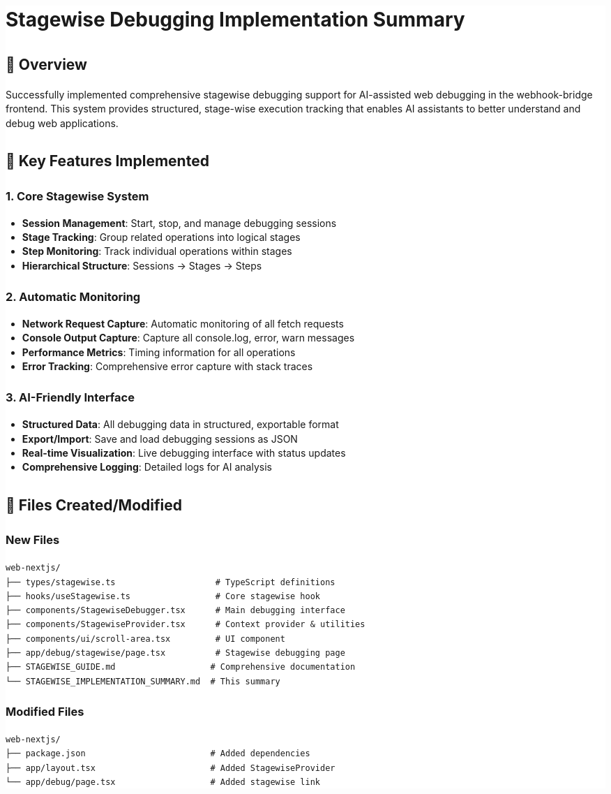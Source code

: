 # Stagewise Debugging Implementation Summary

## 🎯 Overview

Successfully implemented comprehensive stagewise debugging support for AI-assisted web debugging in the webhook-bridge frontend. This system provides structured, stage-wise execution tracking that enables AI assistants to better understand and debug web applications.

## 🚀 Key Features Implemented

### 1. Core Stagewise System
- **Session Management**: Start, stop, and manage debugging sessions
- **Stage Tracking**: Group related operations into logical stages
- **Step Monitoring**: Track individual operations within stages
- **Hierarchical Structure**: Sessions → Stages → Steps

### 2. Automatic Monitoring
- **Network Request Capture**: Automatic monitoring of all fetch requests
- **Console Output Capture**: Capture all console.log, error, warn messages
- **Performance Metrics**: Timing information for all operations
- **Error Tracking**: Comprehensive error capture with stack traces

### 3. AI-Friendly Interface
- **Structured Data**: All debugging data in structured, exportable format
- **Export/Import**: Save and load debugging sessions as JSON
- **Real-time Visualization**: Live debugging interface with status updates
- **Comprehensive Logging**: Detailed logs for AI analysis

## 📁 Files Created/Modified

### New Files
```
web-nextjs/
├── types/stagewise.ts                    # TypeScript definitions
├── hooks/useStagewise.ts                 # Core stagewise hook
├── components/StagewiseDebugger.tsx      # Main debugging interface
├── components/StagewiseProvider.tsx      # Context provider & utilities
├── components/ui/scroll-area.tsx         # UI component
├── app/debug/stagewise/page.tsx          # Stagewise debugging page
├── STAGEWISE_GUIDE.md                   # Comprehensive documentation
└── STAGEWISE_IMPLEMENTATION_SUMMARY.md  # This summary
```

### Modified Files
```
web-nextjs/
├── package.json                         # Added dependencies
├── app/layout.tsx                       # Added StagewiseProvider
└── app/debug/page.tsx                   # Added stagewise link
```
